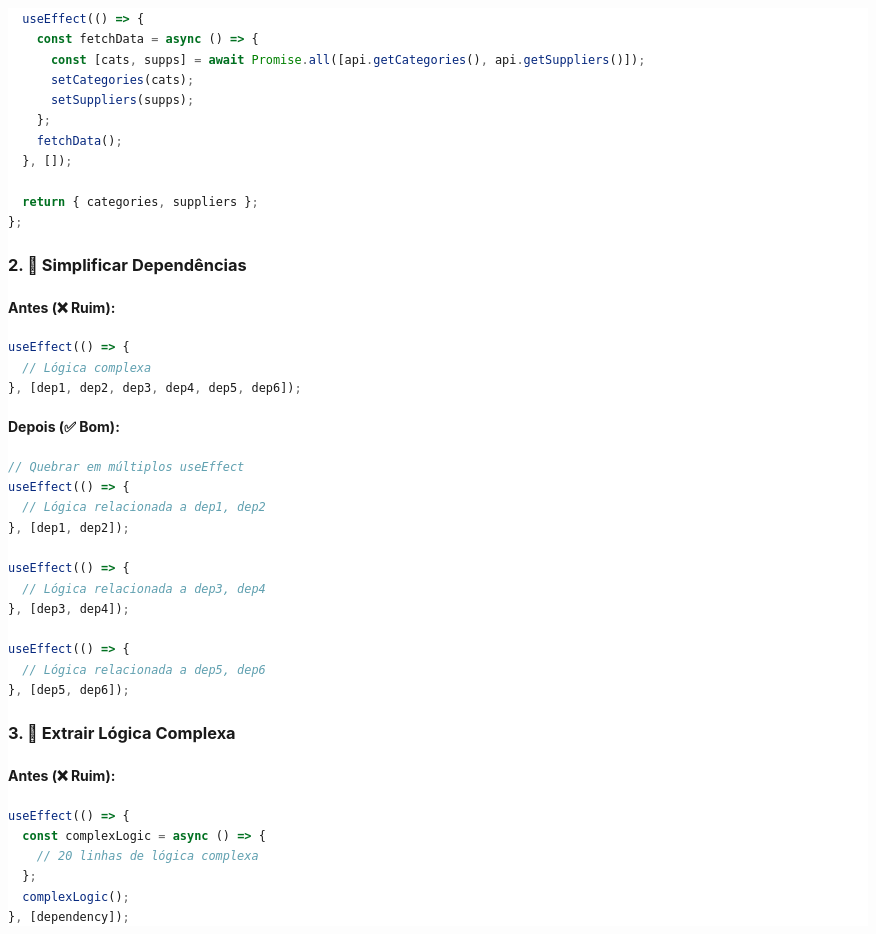 ```jsx
  useEffect(() => {
    const fetchData = async () => {
      const [cats, supps] = await Promise.all([api.getCategories(), api.getSuppliers()]);
      setCategories(cats);
      setSuppliers(supps);
    };
    fetchData();
  }, []);

  return { categories, suppliers };
};
```

### **2. 🔧 Simplificar Dependências**

#### **Antes (❌ Ruim):**

```jsx
useEffect(() => {
  // Lógica complexa
}, [dep1, dep2, dep3, dep4, dep5, dep6]);
```

#### **Depois (✅ Bom):**

```jsx
// Quebrar em múltiplos useEffect
useEffect(() => {
  // Lógica relacionada a dep1, dep2
}, [dep1, dep2]);

useEffect(() => {
  // Lógica relacionada a dep3, dep4
}, [dep3, dep4]);

useEffect(() => {
  // Lógica relacionada a dep5, dep6
}, [dep5, dep6]);
```

### **3. 🔧 Extrair Lógica Complexa**

#### **Antes (❌ Ruim):**

```jsx
useEffect(() => {
  const complexLogic = async () => {
    // 20 linhas de lógica complexa
  };
  complexLogic();
}, [dependency]);
```
